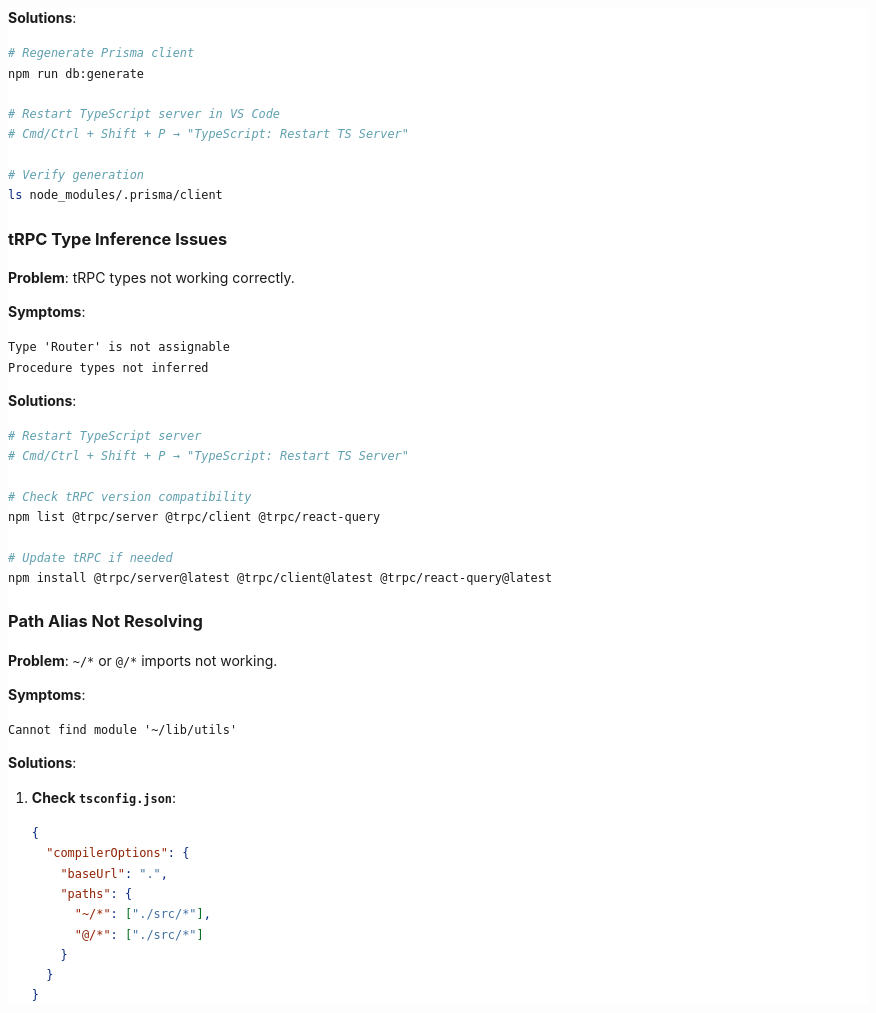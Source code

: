 **Solutions**:

```bash
# Regenerate Prisma client
npm run db:generate

# Restart TypeScript server in VS Code
# Cmd/Ctrl + Shift + P → "TypeScript: Restart TS Server"

# Verify generation
ls node_modules/.prisma/client
```

### tRPC Type Inference Issues

**Problem**: tRPC types not working correctly.

**Symptoms**:
```
Type 'Router' is not assignable
Procedure types not inferred
```

**Solutions**:

```bash
# Restart TypeScript server
# Cmd/Ctrl + Shift + P → "TypeScript: Restart TS Server"

# Check tRPC version compatibility
npm list @trpc/server @trpc/client @trpc/react-query

# Update tRPC if needed
npm install @trpc/server@latest @trpc/client@latest @trpc/react-query@latest
```

### Path Alias Not Resolving

**Problem**: `~/*` or `@/*` imports not working.

**Symptoms**:
```
Cannot find module '~/lib/utils'
```

**Solutions**:

1. **Check `tsconfig.json`**:
   ```json
   {
     "compilerOptions": {
       "baseUrl": ".",
       "paths": {
         "~/*": ["./src/*"],
         "@/*": ["./src/*"]
       }
     }
   }
   ```
